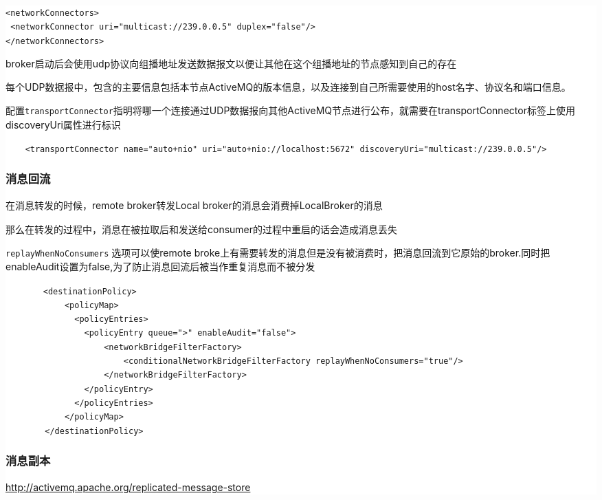 ```
<networkConnectors>
 <networkConnector uri="multicast://239.0.0.5" duplex="false"/>
</networkConnectors>
```

broker启动后会使用udp协议向组播地址发送数据报文以便让其他在这个组播地址的节点感知到自己的存在

每个UDP数据报中，包含的主要信息包括本节点ActiveMQ的版本信息，以及连接到自己所需要使用的host名字、协议名和端口信息。

配置`transportConnector`指明将哪一个连接通过UDP数据报向其他ActiveMQ节点进行公布，就需要在transportConnector标签上使用discoveryUri属性进行标识

```
	<transportConnector name="auto+nio" uri="auto+nio://localhost:5672" discoveryUri="multicast://239.0.0.5"/>
```



### 消息回流

在消息转发的时候，remote broker转发Local broker的消息会消费掉LocalBroker的消息

那么在转发的过程中，消息在被拉取后和发送给consumer的过程中重启的话会造成消息丢失

`replayWhenNoConsumers` 选项可以使remote broke上有需要转发的消息但是没有被消费时，把消息回流到它原始的broker.同时把enableAudit设置为false,为了防止消息回流后被当作重复消息而不被分发

```
　　　　 <destinationPolicy>
            <policyMap>
              <policyEntries>
                <policyEntry queue=">" enableAudit="false">
                    <networkBridgeFilterFactory>
                        <conditionalNetworkBridgeFilterFactory replayWhenNoConsumers="true"/>
                    </networkBridgeFilterFactory>
                </policyEntry>
              </policyEntries>
            </policyMap>
        </destinationPolicy>
```



### 消息副本

http://activemq.apache.org/replicated-message-store